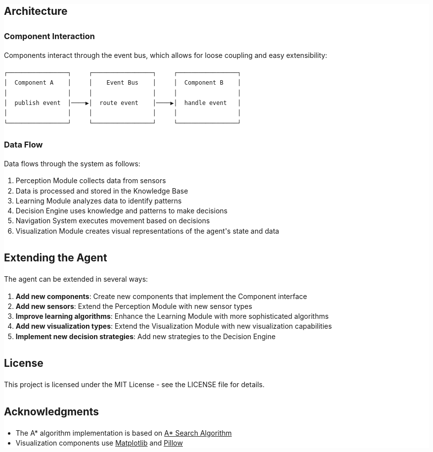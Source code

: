 ## Architecture

### Component Interaction

Components interact through the event bus, which allows for loose coupling and easy extensibility:

```
┌─────────────────┐     ┌─────────────────┐     ┌─────────────────┐
│  Component A    │     │    Event Bus    │     │  Component B    │
│                 │     │                 │     │                 │
│  publish event  │────▶│  route event    │────▶│  handle event   │
│                 │     │                 │     │                 │
└─────────────────┘     └─────────────────┘     └─────────────────┘
```

### Data Flow

Data flows through the system as follows:

1. Perception Module collects data from sensors
2. Data is processed and stored in the Knowledge Base
3. Learning Module analyzes data to identify patterns
4. Decision Engine uses knowledge and patterns to make decisions
5. Navigation System executes movement based on decisions
6. Visualization Module creates visual representations of the agent's state and data

## Extending the Agent

The agent can be extended in several ways:

1. **Add new components**: Create new components that implement the Component interface
2. **Add new sensors**: Extend the Perception Module with new sensor types
3. **Improve learning algorithms**: Enhance the Learning Module with more sophisticated algorithms
4. **Add new visualization types**: Extend the Visualization Module with new visualization capabilities
5. **Implement new decision strategies**: Add new strategies to the Decision Engine

## License

This project is licensed under the MIT License - see the LICENSE file for details.

## Acknowledgments

- The A* algorithm implementation is based on [A* Search Algorithm](https://en.wikipedia.org/wiki/A*_search_algorithm)
- Visualization components use [Matplotlib](https://matplotlib.org/) and [Pillow](https://python-pillow.org/)

